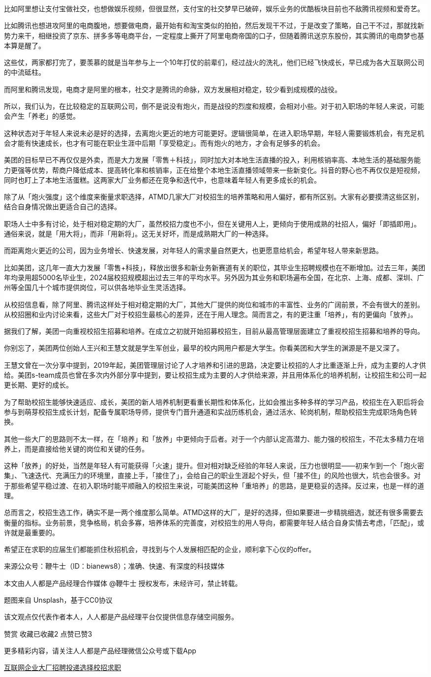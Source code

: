比如阿里想让支付宝做社交，也想做娱乐视频，但很显然，支付宝的社交梦早已破碎，娱乐业务的优酷板块目前也不敌腾讯视频和爱奇艺。

比如腾讯也想进攻阿里的电商腹地，想要做电商，最开始有和淘宝类似的拍拍，然后发现干不过，于是改变了策略，自己干不过，那就找新势力来干，相继投资了京东、拼多多等电商平台，一定程度上撕开了阿里电商帝国的口子，但随着腾讯送京东股份，其实腾讯的电商梦也基本算是醒了。

这些仗，两家都打完了，要羡慕的就是当年参与上一个10年打仗的前辈们，经过战火的洗礼，他们已经飞快成长，早已成为各大互联网公司的中流砥柱。

而阿里和腾讯发现，电商才是阿里的根本，社交才是腾讯的命脉，双方发展相对稳定，较少看到成规模的战役。

所以，我们认为，在比较稳定的互联网公司，倒不是说没有炮火，而是战役的烈度和规模，会相对小些。对于初入职场的年轻人来说，可能会产生「养老」的感觉。

这种状态对于年轻人来说未必是好的选择，去离炮火更近的地方可能更好。逻辑很简单，在进入职场早期，年轻人需要锻炼机会，有充足机会才能有快速成长，也才有可能在职业生涯中后期「享受稳定」。而有炮火的地方，才会有足够多的机会。

美团的目标早已不再仅仅是外卖，而是大力发展「零售＋科技」，同时加大对本地生活直播的投入，利用核销率高、本地生活的基础服务能力更强等优势，帮商户降低成本、提高转化率和核销率，正在给整个本地生活直播领域带来一些新变化。抖音的野心也不再仅仅是短视频，同时也盯上了本地生活蛋糕。这两家大厂业务都还在竞争和迭代中，也意味着年轻人有更多成长的机会。

除了从「炮火强度」这个维度来衡量求职选择，ATMD几家大厂对校招生的培养策略和用人偏好，都有所区别。大家有必要摸清这些区别，结合自身情况做出更适合自己的选择。

职场人士中多有讨论，处于相对稳定期的大厂，虽然校招力度也不小，但在关键用人上，更倾向于使用成熟的社招人，偏好「即插即用」。通俗来说，就是「用大将」，而非「用新将」。这无关好坏，而是成熟期大厂的一种选择。

而距离炮火更近的公司，因为业务增长、快速发展，对年轻人的需求量自然更大，也更愿意给机会，希望年轻人带来新思路。

比如美团，这几年一直大力发展「零售+科技」，释放出很多和新业务新赛道有关的职位，其毕业生招聘规模也在不断增加。过去三年，美团年均录用超5000名毕业生，2024届校招规模超出过去三年的平均水平。另外因为其业务和职场遍布全国，在北京、上海、成都、深圳、广州等全国几十个城市提供岗位，可以供各地毕业生灵活选择。

从校招信息看，除了阿里、腾讯这样处于相对稳定期的大厂，其他大厂提供的岗位和城市的丰富性、业务的广阔前景，不会有很大的差别。从校招圈和业内讨论来看，这些大厂对于校招生最核心的差异，还在于用人理念。简而言之，有的更注重「培养」，有的更偏向「放养」。

据我们了解，美团一向重视校招生招募和培养。在成立之初就开始招募校招生，目前从最高管理层面建立了重视校招生招募和培养的导向。

你别忘了，美团两位创始人王兴和王慧文就是学生军创业，最早的校内网用户都是大学生。你看美团和大学生的渊源是不是又深了。

王慧文曾在一次分享中提到，2019年起，美团管理层讨论了人才培养和引进的思路，决定要让校招的人才比重逐渐上升，成为主要的人才供给。美团s-team成员也曾在多次内外部分享中提到，要让校招生成为主要的人才供给来源，并且用体系化的培养机制，让校招生和公司一起更长期、更好的成长。

为了帮助校招生能够快速适应、成长，美团的新人培养机制更看重长期性和体系化，比如会推出多种多样的学习产品，校招生在入职后将会参与到萌芽校招生成长计划，配备专属职场导师，提供专门晋升通道和实战历练机会，通过活水、轮岗机制，帮助校招生完成职场角色转换。

其他一些大厂的思路则不太一样，在「培养」和「放养」中更倾向于后者。对于一个内部认定高潜力、能力强的校招生，不花太多精力在培养上，而是直接给他关键的岗位和关键的任务。

这种「放养」的好处，当然是年轻人有可能获得「火速」提升。但对相对缺乏经验的年轻人来说，压力也很明显——初来乍到一个「炮火密集」、飞速迭代、充满压力的环境里，直接上手，「接住了」，会给自己的职业生涯起个好头，但「接不住」的风险也很大，坑也会很多。对于那些希望平稳过渡、在初入职场时能平顺融入的校招生来说，可能美团这种「重培养」的思路，是更稳妥的选择。反过来，也是一样的道理。

总而言之，校招生选工作，确实不是一两个维度那么简单。ATMD这样的大厂，是好的选择，但如果要进一步精挑细选，就还有很多需要去衡量的指标。业务前景，竞争格局，机会多寡，培养体系的完善度，对校招生的用人导向，都需要年轻人结合自身实情去考虑，「匹配」，或许就是最重要的。

希望正在求职的应届生们都能抓住秋招机会，寻找到与个人发展相匹配的企业，顺利拿下心仪的offer。

来源公众号：鞭牛士（ID：bianews8）；准确、快速、有深度的科技媒体

本文由人人都是产品经理合作媒体 @鞭牛士 授权发布，未经许可，禁止转载。

题图来自 Unsplash，基于CC0协议

该文观点仅代表作者本人，人人都是产品经理平台仅提供信息存储空间服务。

赞赏 收藏已收藏2 点赞已赞3

更多精彩内容，请关注人人都是产品经理微信公众号或下载App

[互联网企业](https://www.woshipm.com/tag/%e4%ba%92%e8%81%94%e7%bd%91%e4%bc%81%e4%b8%9a)[大厂招聘](https://www.woshipm.com/tag/%e5%a4%a7%e5%8e%82%e6%8b%9b%e8%81%98)[投递选择](https://www.woshipm.com/tag/%e6%8a%95%e9%80%92%e9%80%89%e6%8b%a9)[校招](https://www.woshipm.com/tag/%e6%a0%a1%e6%8b%9b)[求职](https://www.woshipm.com/tag/%e6%b1%82%e8%81%8c)
